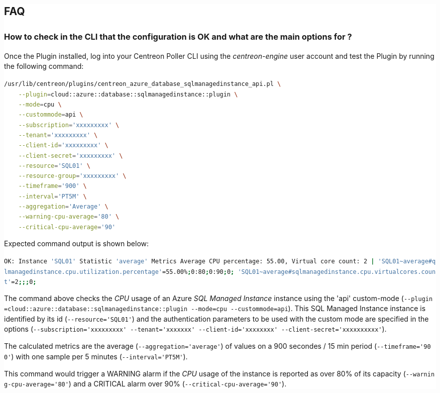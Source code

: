 </TabItem>
</Tabs>

## FAQ

### How to check in the CLI that the configuration is OK and what are the main options for ?

Once the Plugin installed, log into your Centreon Poller CLI using the *centreon-engine* 
user account and test the Plugin by running the following command:

```bash
/usr/lib/centreon/plugins/centreon_azure_database_sqlmanagedinstance_api.pl \
    --plugin=cloud::azure::database::sqlmanagedinstance::plugin \
    --mode=cpu \
    --custommode=api \
    --subscription='xxxxxxxxx' \
    --tenant='xxxxxxxxx' \
    --client-id='xxxxxxxxx' \
    --client-secret='xxxxxxxxx' \
    --resource='SQL01' \
    --resource-group='xxxxxxxxx' \
    --timeframe='900' \
    --interval='PT5M' \
    --aggregation='Average' \
    --warning-cpu-average='80' \
    --critical-cpu-average='90'
```

Expected command output is shown below:

```bash
OK: Instance 'SQL01' Statistic 'average' Metrics Average CPU percentage: 55.00, Virtual core count: 2 | 'SQL01~average#qlmanagedinstance.cpu.utilization.percentage'=55.00%;0:80;0:90;0; 'SQL01~average#sqlmanagedinstance.cpu.virtualcores.count'=2;;;0; 
```

The command above checks the *CPU* usage of an Azure *SQL Managed Instance* instance using the 'api' custom-mode
(```--plugin=cloud::azure::database::sqlmanagedinstance::plugin --mode=cpu --custommode=api```).
This SQL Managed Instance instance is identified by its id (```--resource='SQL01'```) and the authentication parameters
to be used with the custom mode are specified in the options (```--subscription='xxxxxxxxx' --tenant='xxxxxxx'
--client-id='xxxxxxxx' --client-secret='xxxxxxxxxx'```).

The calculated metrics are the average (```--aggregation='average'```) of values on a 900 secondes / 15 min period (```--timeframe='900'```)
with one sample per 5 minutes (```--interval='PT5M'```).

This command would trigger a WARNING alarm if the *CPU* usage of the instance is reported as over 80% of its capacity
(```--warning-cpu-average='80'```) and a CRITICAL alarm over 90% (```--critical-cpu-average='90'```).
